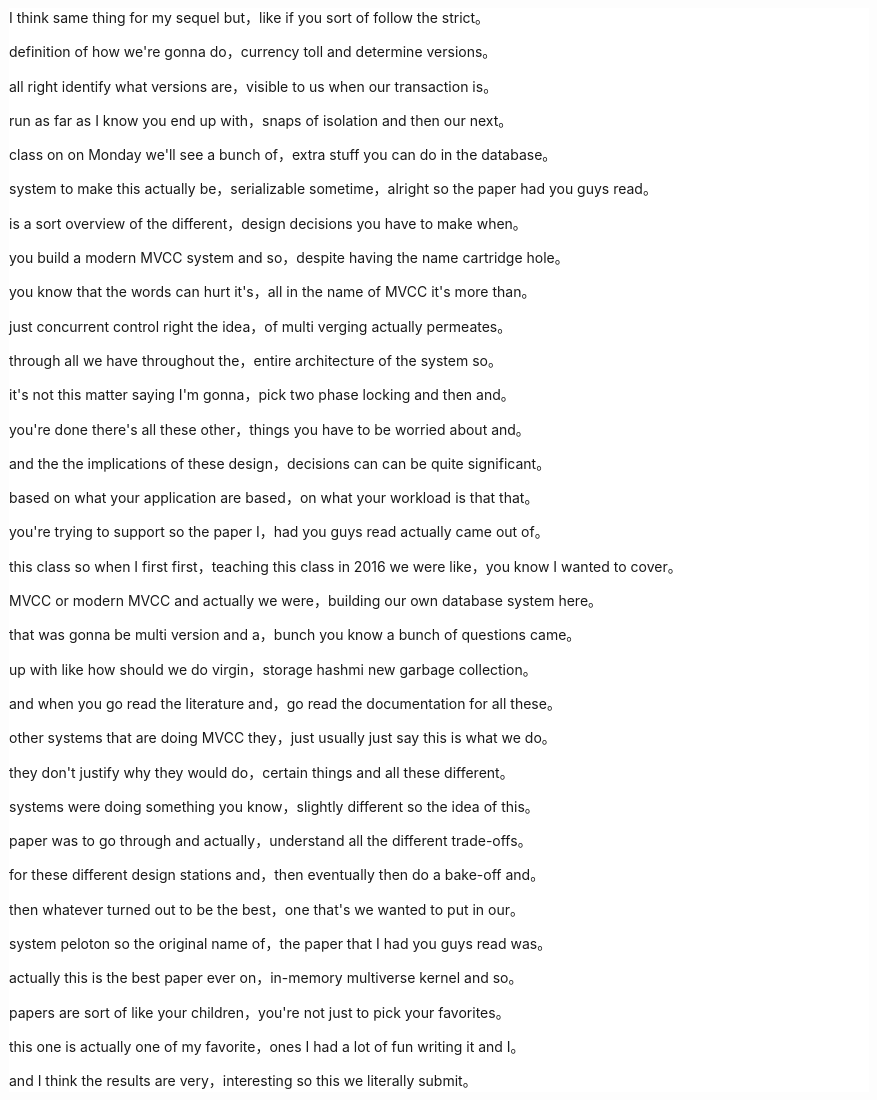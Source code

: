 I think same thing for my sequel but，like if you sort of follow the strict。

definition of how we're gonna do，currency toll and determine versions。

all right identify what versions are，visible to us when our transaction is。

run as far as I know you end up with，snaps of isolation and then our next。

class on on Monday we'll see a bunch of，extra stuff you can do in the database。

system to make this actually be，serializable sometime，alright so the paper had you guys read。

is a sort overview of the different，design decisions you have to make when。

you build a modern MVCC system and so，despite having the name cartridge hole。

you know that the words can hurt it's，all in the name of MVCC it's more than。

just concurrent control right the idea，of multi verging actually permeates。

through all we have throughout the，entire architecture of the system so。

it's not this matter saying I'm gonna，pick two phase locking and then and。

you're done there's all these other，things you have to be worried about and。

and the the implications of these design，decisions can can be quite significant。

based on what your application are based，on what your workload is that that。

you're trying to support so the paper I，had you guys read actually came out of。

this class so when I first first，teaching this class in 2016 we were like，you know I wanted to cover。

MVCC or modern MVCC and actually we were，building our own database system here。

that was gonna be multi version and a，bunch you know a bunch of questions came。

up with like how should we do virgin，storage hashmi new garbage collection。

and when you go read the literature and，go read the documentation for all these。

other systems that are doing MVCC they，just usually just say this is what we do。

they don't justify why they would do，certain things and all these different。

systems were doing something you know，slightly different so the idea of this。

paper was to go through and actually，understand all the different trade-offs。

for these different design stations and，then eventually then do a bake-off and。

then whatever turned out to be the best，one that's we wanted to put in our。

system peloton so the original name of，the paper that I had you guys read was。

actually this is the best paper ever on，in-memory multiverse kernel and so。

papers are sort of like your children，you're not just to pick your favorites。

this one is actually one of my favorite，ones I had a lot of fun writing it and I。

and I think the results are very，interesting so this we literally submit。
